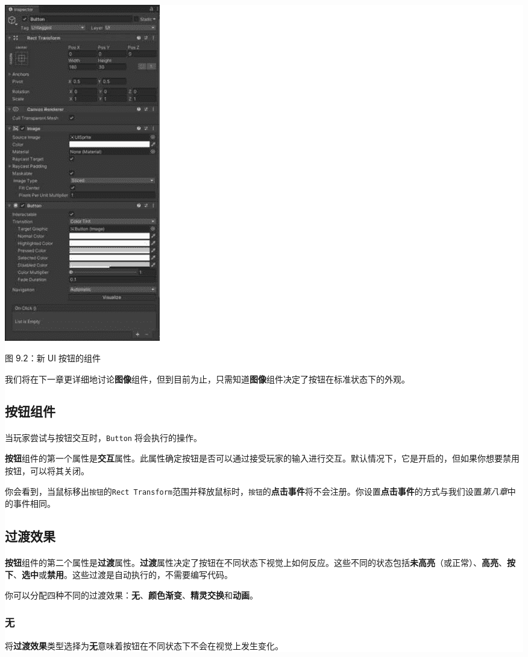 ![图 9.2：新 UI 按钮的组件](img/Figure_09.02_B18327.jpg)

图 9.2：新 UI 按钮的组件

我们将在下一章更详细地讨论**图像**组件，但到目前为止，只需知道**图像**组件决定了按钮在标准状态下的外观。

## 按钮组件

当玩家尝试与按钮交互时，`Button` 将会执行的操作。

**按钮**组件的第一个属性是**交互**属性。此属性确定按钮是否可以通过接受玩家的输入进行交互。默认情况下，它是开启的，但如果你想要禁用按钮，可以将其关闭。

你会看到，当鼠标移出`按钮`的`Rect Transform`范围并释放鼠标时，`按钮`的**点击事件**将不会注册。你设置**点击事件**的方式与我们设置*第八章*中的事件相同。

## 过渡效果

**按钮**组件的第二个属性是**过渡**属性。**过渡**属性决定了按钮在不同状态下视觉上如何反应。这些不同的状态包括**未高亮**（或正常）、**高亮**、**按下**、**选中**或**禁用**。这些过渡是自动执行的，不需要编写代码。

你可以分配四种不同的过渡效果：**无**、**颜色渐变**、**精灵交换**和**动画**。

### 无

将**过渡效果**类型选择为**无**意味着按钮在不同状态下不会在视觉上发生变化。
